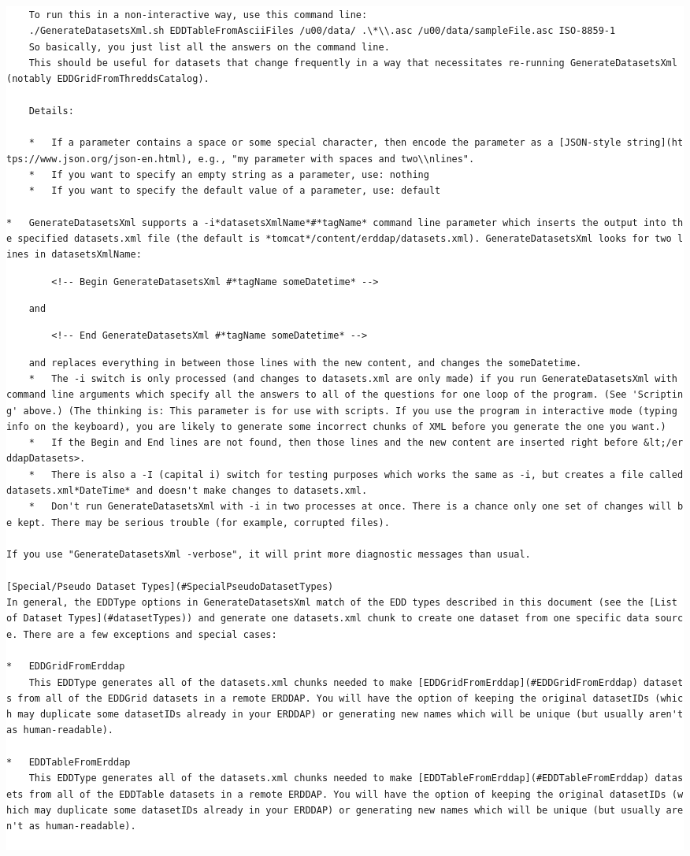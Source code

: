         To run this in a non-interactive way, use this command line:  
        ./GenerateDatasetsXml.sh EDDTableFromAsciiFiles /u00/data/ .\*\\.asc /u00/data/sampleFile.asc ISO-8859-1  
        So basically, you just list all the answers on the command line.  
        This should be useful for datasets that change frequently in a way that necessitates re-running GenerateDatasetsXml (notably EDDGridFromThreddsCatalog).
        
        Details:
        
        *   If a parameter contains a space or some special character, then encode the parameter as a [JSON-style string](https://www.json.org/json-en.html), e.g., "my parameter with spaces and two\\nlines".
        *   If you want to specify an empty string as a parameter, use: nothing
        *   If you want to specify the default value of a parameter, use: default  
             
    *   GenerateDatasetsXml supports a -i*datasetsXmlName*#*tagName* command line parameter which inserts the output into the specified datasets.xml file (the default is *tomcat*/content/erddap/datasets.xml). GenerateDatasetsXml looks for two lines in datasetsXmlName:  
```
        <!-- Begin GenerateDatasetsXml #*tagName someDatetime* -->  
```
        and  
```
        <!-- End GenerateDatasetsXml #*tagName someDatetime* -->  
```
        and replaces everything in between those lines with the new content, and changes the someDatetime.
        *   The -i switch is only processed (and changes to datasets.xml are only made) if you run GenerateDatasetsXml with command line arguments which specify all the answers to all of the questions for one loop of the program. (See 'Scripting' above.) (The thinking is: This parameter is for use with scripts. If you use the program in interactive mode (typing info on the keyboard), you are likely to generate some incorrect chunks of XML before you generate the one you want.)
        *   If the Begin and End lines are not found, then those lines and the new content are inserted right before &lt;/erddapDatasets>.
        *   There is also a -I (capital i) switch for testing purposes which works the same as -i, but creates a file called datasets.xml*DateTime* and doesn't make changes to datasets.xml.
        *   Don't run GenerateDatasetsXml with -i in two processes at once. There is a chance only one set of changes will be kept. There may be serious trouble (for example, corrupted files).
    
    If you use "GenerateDatasetsXml -verbose", it will print more diagnostic messages than usual.
    
    [Special/Pseudo Dataset Types](#SpecialPseudoDatasetTypes)  
    In general, the EDDType options in GenerateDatasetsXml match of the EDD types described in this document (see the [List of Dataset Types](#datasetTypes)) and generate one datasets.xml chunk to create one dataset from one specific data source. There are a few exceptions and special cases:
    
    *   EDDGridFromErddap  
        This EDDType generates all of the datasets.xml chunks needed to make [EDDGridFromErddap](#EDDGridFromErddap) datasets from all of the EDDGrid datasets in a remote ERDDAP. You will have the option of keeping the original datasetIDs (which may duplicate some datasetIDs already in your ERDDAP) or generating new names which will be unique (but usually aren't as human-readable).  
         
    *   EDDTableFromErddap  
        This EDDType generates all of the datasets.xml chunks needed to make [EDDTableFromErddap](#EDDTableFromErddap) datasets from all of the EDDTable datasets in a remote ERDDAP. You will have the option of keeping the original datasetIDs (which may duplicate some datasetIDs already in your ERDDAP) or generating new names which will be unique (but usually aren't as human-readable).  
         